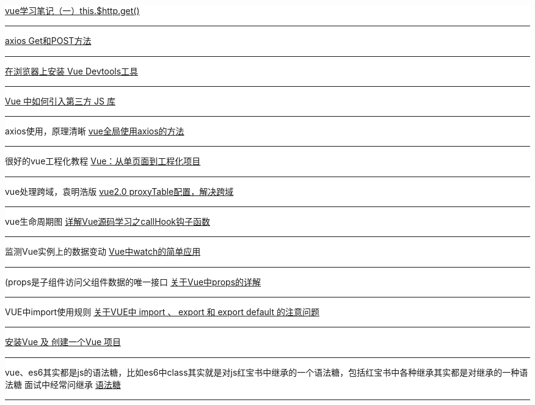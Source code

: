 [vue学习笔记（一）this.$http.get()](https://blog.csdn.net/qq_21069473/article/details/78731975)

---

[axios Get和POST方法](https://blog.csdn.net/sanstu/article/details/77942174)

---

[在浏览器上安装 Vue Devtools工具](https://www.cnblogs.com/tanyongli/p/7554045.html)

---

[Vue 中如何引入第三方 JS 库](https://blog.csdn.net/csdn_yudong/article/details/78795743)

---

axios使用，原理清晰
[vue全局使用axios的方法](https://segmentfault.com/a/1190000013128858)

---

很好的vue工程化教程
[Vue：从单页面到工程化项目](https://blog.csdn.net/mouday/article/details/95041305)

---

vue处理跨域，袁明浩版
[vue2.0 proxyTable配置，解决跨域](https://segmentfault.com/a/1190000014396546?utm_medium=referral&utm_source=tuicool)

---

vue生命周期图
[详解Vue源码学习之callHook钩子函数](https://www.jb51.net/article/144419.htm)

---

监测Vue实例上的数据变动
[Vue中watch的简单应用](https://www.cnblogs.com/jin-zhe/p/9319648.html)

---

(props是子组件访问父组件数据的唯一接口
[关于Vue中props的详解](https://blog.csdn.net/jingtian678/article/details/81160995)

---

VUE中import使用规则
[关于VUE中 import 、 export 和 export default 的注意问题](https://blog.csdn.net/mrliber/article/details/79155755)

---

[安装Vue 及 创建一个Vue 项目](https://www.cnblogs.com/ylboke/p/8393216.html)

---

vue、es6其实都是js的语法糖，比如es6中class其实就是对js红宝书中继承的一个语法糖，包括红宝书中各种继承其实都是对继承的一种语法糖
面试中经常问继承
[语法糖](https://www.baidu.com/s?ie=utf-8&f=8&rsv_bp=1&rsv_idx=1&tn=baidu&wd=语法糖&oq=lodash&rsv_pq=e2aaa0d6000c3bc6&rsv_t=aa8dIc0g%2BcMMg%2BvuMkWHcOL3HPiMvpHPPle9cGF7itieMoEyQ%2F9ifkkzQRY&rqlang=cn&rsv_enter=1&rsv_dl=tb&inputT=8038&rsv_sug1=84&rsv_sug7=101&rsv_sug3=93&bs=lodash)

---